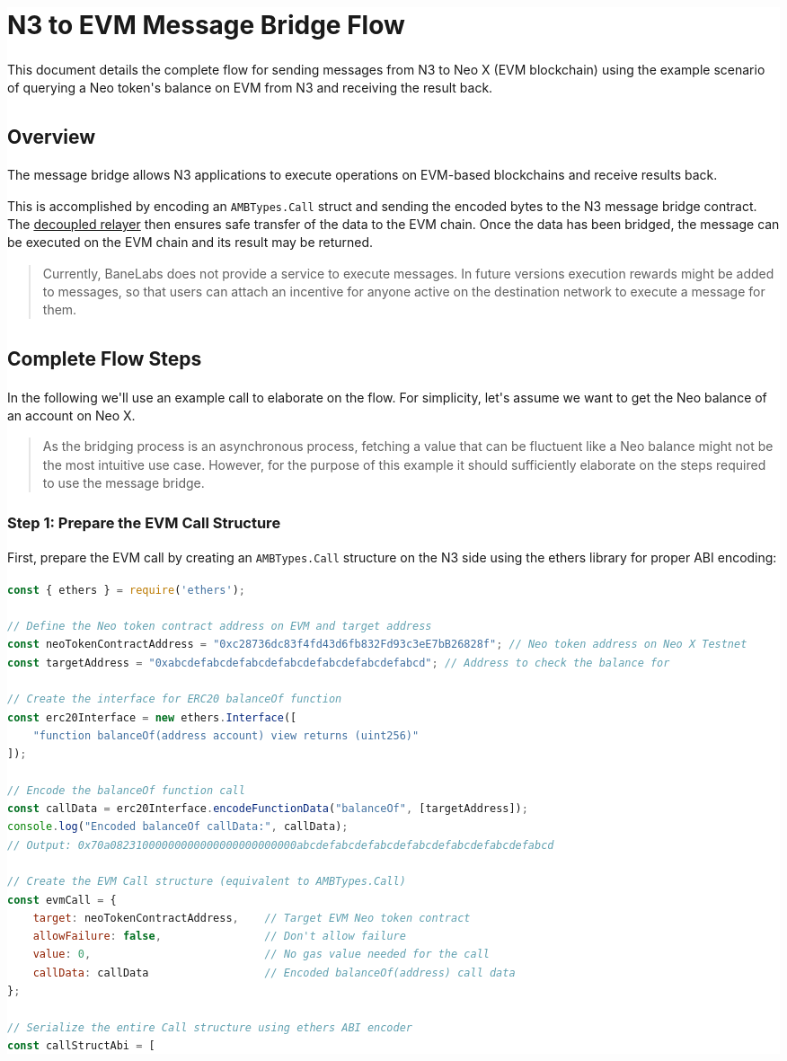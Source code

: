 # N3 to EVM Message Bridge Flow

This document details the complete flow for sending messages from N3 to Neo X (EVM blockchain) using the example scenario of querying a Neo token's balance on EVM from N3 and receiving the result back.

## Overview

The message bridge allows N3 applications to execute operations on EVM-based blockchains and receive results back.

This is accomplished by encoding an `AMBTypes.Call` struct and sending the encoded bytes to the N3 message bridge contract. The [decoupled relayer](/bridge/how-native-bridge-works/hash-chain-and-decoupled-relayer.md#Hash_Chain_and_Decoupled_Relayer) then ensures safe transfer of the data to the EVM chain. Once the data has been bridged, the message can be executed on the EVM chain and its result may be returned.

> Currently, BaneLabs does not provide a service to execute messages. In future versions execution rewards might be added to messages, so that users can attach an incentive for anyone active on the destination network to execute a message for them.

## Complete Flow Steps

In the following we'll use an example call to elaborate on the flow. For simplicity, let's assume we want to get the Neo balance of an account on Neo X.

> As the bridging process is an asynchronous process, fetching a value that can be fluctuent like a Neo balance might not be the most intuitive use case. However, for the purpose of this example it should sufficiently elaborate on the steps required to use the message bridge.

### Step 1: Prepare the EVM Call Structure

First, prepare the EVM call by creating an `AMBTypes.Call` structure on the N3 side using the ethers library for proper ABI encoding:

```javascript
const { ethers } = require('ethers');

// Define the Neo token contract address on EVM and target address
const neoTokenContractAddress = "0xc28736dc83f4fd43d6fb832Fd93c3eE7bB26828f"; // Neo token address on Neo X Testnet
const targetAddress = "0xabcdefabcdefabcdefabcdefabcdefabcdefabcd"; // Address to check the balance for

// Create the interface for ERC20 balanceOf function
const erc20Interface = new ethers.Interface([
    "function balanceOf(address account) view returns (uint256)"
]);

// Encode the balanceOf function call
const callData = erc20Interface.encodeFunctionData("balanceOf", [targetAddress]);
console.log("Encoded balanceOf callData:", callData);
// Output: 0x70a08231000000000000000000000000abcdefabcdefabcdefabcdefabcdefabcdefabcd

// Create the EVM Call structure (equivalent to AMBTypes.Call)
const evmCall = {
    target: neoTokenContractAddress,    // Target EVM Neo token contract
    allowFailure: false,                // Don't allow failure
    value: 0,                           // No gas value needed for the call
    callData: callData                  // Encoded balanceOf(address) call data
};

// Serialize the entire Call structure using ethers ABI encoder
const callStructAbi = [
```